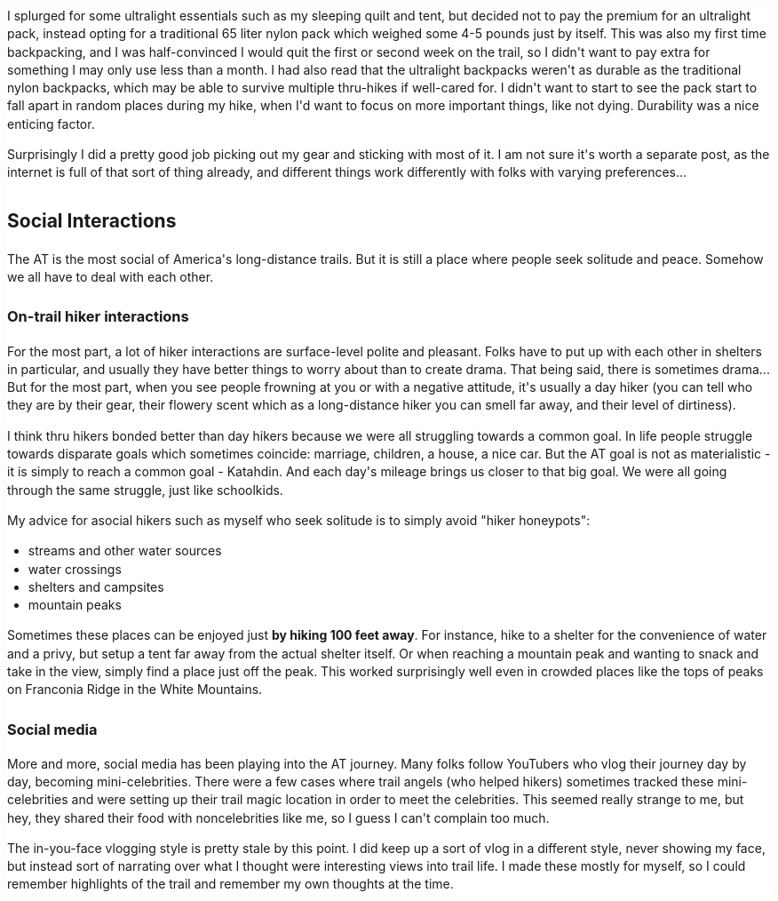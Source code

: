 I splurged for some ultralight essentials such as my sleeping quilt and tent, but decided not to pay the premium for an ultralight pack, instead opting for a traditional 65 liter nylon pack which weighed some 4-5 pounds just by itself.  This was also my first time backpacking, and I was half-convinced I would quit the first or second week on the trail, so I didn't want to pay extra for something I may only use less than a month.  I had also read that the ultralight backpacks weren't as durable as the traditional nylon backpacks, which may be able to survive multiple thru-hikes if well-cared for.  I didn't want to start to see the pack start to fall apart in random places during my hike, when I'd want to focus on more important things, like not dying.  Durability was a nice enticing factor.

Surprisingly I did a pretty good job picking out my gear and sticking with most of it.  I am not sure it's worth a separate post, as the internet is full of that sort of thing already, and different things work differently with folks with varying preferences...

## Social Interactions
The AT is the most social of America's long-distance trails.  But it is still a place where people seek solitude and peace.  Somehow we all have to deal with each other.

### On-trail hiker interactions
For the most part, a lot of hiker interactions are surface-level polite and pleasant.  Folks have to put up with each other in shelters in particular, and usually they have better things to worry about than to create drama.  That being said, there is sometimes drama...  But for the most part, when you see people frowning at you or with a negative attitude, it's usually a day hiker (you can tell who they are by their gear, their flowery scent which as a long-distance hiker you can smell far away, and their level of dirtiness).

I think thru hikers bonded better than day hikers because we were all struggling towards a common goal.  In life people struggle towards disparate goals which sometimes coincide: marriage, children, a house, a nice car.  But the AT goal is not as materialistic - it is simply to reach a common goal - Katahdin.  And each day's mileage brings us closer to that big goal.  We were all going through the same struggle, just like schoolkids.

My advice for asocial hikers such as myself who seek solitude is to simply avoid "hiker honeypots":

* streams and other water sources
* water crossings
* shelters and campsites
* mountain peaks

Sometimes these places can be enjoyed just **by hiking 100 feet away**.  For instance, hike to a shelter for the convenience of water and a privy, but setup a tent far away from the actual shelter itself.  Or when reaching a mountain peak and wanting to snack and take in the view, simply find a place just off the peak.  This worked surprisingly well even in crowded places like the tops of peaks on Franconia Ridge in the White Mountains.

### Social media
More and more, social media has been playing into the AT journey.  Many folks follow YouTubers who vlog their journey day by day, becoming mini-celebrities.  There were a few cases where trail angels (who helped hikers) sometimes tracked these mini-celebrities and were setting up their trail magic location in order to meet the celebrities.  This seemed really strange to me, but hey, they shared their food with noncelebrities like me, so I guess I can't complain too much.

The in-you-face vlogging style is pretty stale by this point.  I did keep up a sort of vlog in a different style, never showing my face, but instead sort of narrating over what I thought were interesting views into trail life.  I made these mostly for myself, so I could remember highlights of the trail and remember my own thoughts at the time.
